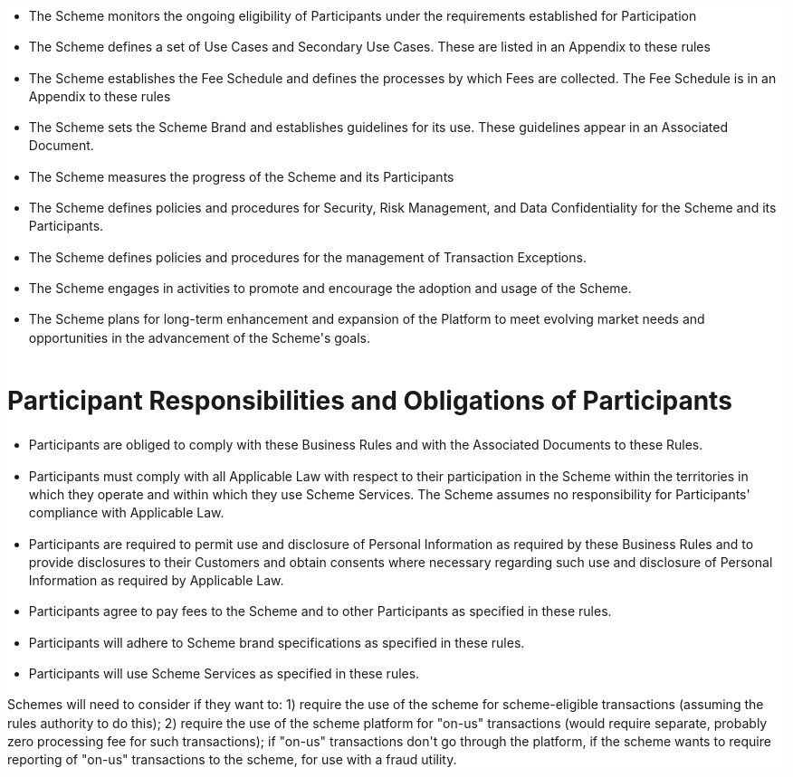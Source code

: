 -   The Scheme monitors the ongoing eligibility of Participants under
    the requirements established for Participation

-   The Scheme defines a set of Use Cases and Secondary Use Cases. These
    are listed in an Appendix to these rules

-   The Scheme establishes the Fee Schedule and defines the processes by
    which Fees are collected. The Fee Schedule is in an Appendix to
    these rules

-   The Scheme sets the Scheme Brand and establishes guidelines for its
    use. These guidelines appear in an Associated Document.

-   The Scheme measures the progress of the Scheme and its Participants

-   The Scheme defines policies and procedures for Security, Risk
    Management, and Data Confidentiality for the Scheme and its
    Participants.

-   The Scheme defines policies and procedures for the management of
    Transaction Exceptions.

-   The Scheme engages in activities to promote and encourage the
    adoption and usage of the Scheme.

-   The Scheme plans for long-term enhancement and expansion of the
    Platform to meet evolving market needs and opportunities in the
    advancement of the Scheme's goals.

Participant Responsibilities and Obligations of Participants
============================================================

-   Participants are obliged to comply with these Business Rules and
    with the Associated Documents to these Rules.

-   Participants must comply with all Applicable Law with respect to
    their participation in the Scheme within the territories in which
    they operate and within which they use Scheme Services. The Scheme
    assumes no responsibility for Participants' compliance with
    Applicable Law.

-   Participants are required to permit use and disclosure of Personal
    Information as required by these Business Rules and to provide
    disclosures to their Customers and obtain consents where necessary
    regarding such use and disclosure of Personal Information as
    required by Applicable Law.

-   Participants agree to pay fees to the Scheme and to other
    Participants as specified in these rules.

-   Participants will adhere to Scheme brand specifications as specified
    in these rules.

-   Participants will use Scheme Services as specified in these rules.

Schemes will need to consider if they want to: 1) require the use of the
scheme for scheme-eligible transactions (assuming the rules authority to
do this); 2) require the use of the scheme platform for "on-us"
transactions (would require separate, probably zero processing fee for
such transactions); if "on-us" transactions don't go through the
platform, if the scheme wants to require reporting of "on-us"
transactions to the scheme, for use with a fraud utility.
